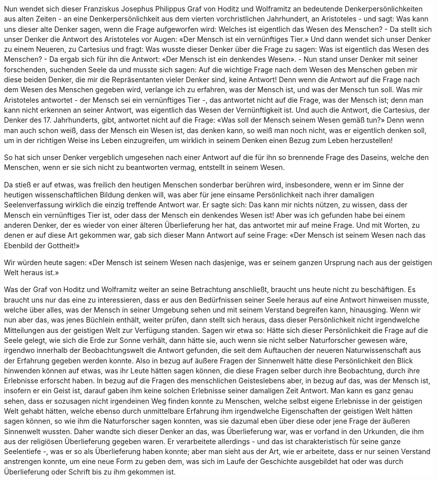 Nun wendet sich dieser Franziskus Josephus Philippus Graf von Hoditz und Wolframitz an bedeutende Denkerpersönlichkeiten aus alten Zeiten - an eine Denkerpersönlichkeit aus dem vierten vorchristlichen Jahrhundert, an Aristoteles - und sagt: Was kann uns dieser alte Denker sagen, wenn die Frage aufgeworfen wird: Welches ist eigentlich das Wesen des Menschen? - Da stellt sich unser Denker die Antwort des Aristoteles vor Augen: «Der Mensch ist ein vernünftiges Tier.» Und dann wendet sich unser Denker zu einem Neueren, zu Cartesius und fragt: Was wusste dieser Denker über die Frage zu sagen: Was ist eigentlich das Wesen des Menschen? - Da ergab sich für ihn die Antwort: «Der Mensch ist ein denkendes Wesen». - Nun stand unser Denker mit seiner forschenden, suchenden Seele da und musste sich sagen: Auf die wichtige Frage nach dem Wesen des Menschen geben mir diese beiden Denker, die mir die Repräsentanten vieler Denker sind, keine Antwort! Denn wenn die Antwort auf die Frage nach dem Wesen des Menschen gegeben wird, verlange ich zu erfahren, was der Mensch ist, und was der Mensch tun soll. Was mir Aristoteles antwortet - der Mensch sei ein vernünftiges Tier -, das antwortet nicht auf die Frage, was der Mensch ist; denn man kann nicht erkennen an seiner Antwort, was eigentlich das Wesen der Vernünftigkeit ist. Und auch die Antwort, die Cartesius, der Denker des 17. Jahrhunderts, gibt, antwortet nicht auf die Frage: «Was soll der Mensch seinem Wesen gemäß tun?» Denn wenn man auch schon weiß, dass der Mensch ein Wesen ist, das denken kann, so weiß man noch nicht, was er eigentlich denken soll, um in der richtigen Weise ins Leben einzugreifen, um wirklich in seinem Denken einen Bezug zum Leben herzustellen!

So hat sich unser Denker vergeblich umgesehen nach einer Antwort auf die für ihn so brennende Frage des Daseins, welche den Menschen, wenn er sie sich nicht zu beantworten vermag, entstellt in seinem Wesen.

Da stieß er auf etwas, was freilich den heutigen Menschen sonderbar berühren wird, insbesondere, wenn er im Sinne der heutigen wissenschaftlichen Bildung denken will, was aber für jene einsame Persönlichkeit nach ihrer damaligen Seelenverfassung wirklich die einzig treffende Antwort war. Er sagte sich: Das kann mir nichts nützen, zu wissen, dass der Mensch ein vernünftiges Tier ist, oder dass der Mensch ein denkendes Wesen ist! Aber was ich gefunden habe bei einem anderen Denker, der es wieder von einer älteren Überlieferung her hat, das antwortet mir auf meine Frage. Und mit Worten, zu denen er auf diese Art gekommen war, gab sich dieser Mann Antwort auf seine Frage: «Der Mensch ist seinem Wesen nach das Ebenbild der Gottheit!»

Wir würden heute sagen: «Der Mensch ist seinem Wesen nach dasjenige, was er seinem ganzen Ursprung nach aus der geistigen Welt heraus ist.»

Was der Graf von Hoditz und Wolframitz weiter an seine Betrachtung anschließt, braucht uns heute nicht zu beschäftigen. Es braucht uns nur das eine zu interessieren, dass er aus den Bedürfnissen seiner Seele heraus auf eine Antwort hinweisen musste, welche über alles, was der Mensch in seiner Umgebung sehen und mit seinem Verstand begreifen kann, hinausging. Wenn wir nun aber das, was jenes Büchlein enthält, weiter prüfen, dann stellt sich heraus, dass dieser Persönlichkeit nicht irgendwelche Mitteilungen aus der geistigen Welt zur Verfügung standen. Sagen wir etwa so: Hätte sich dieser Persönlichkeit die Frage auf die Seele gelegt, wie sich die Erde zur Sonne verhält, dann hätte sie, auch wenn sie nicht selber Naturforscher gewesen wäre, irgendwo innerhalb der Beobachtungswelt die Antwort gefunden, die seit dem Auftauchen der neueren Naturwissenschaft aus der Erfahrung gegeben werden konnte. Also in bezug auf äußere Fragen der Sinnenwelt hätte diese Persönlichkeit den Blick hinwenden können auf etwas, was ihr Leute hätten sagen können, die diese Fragen selber durch ihre Beobachtung, durch ihre Erlebnisse erforscht haben. In bezug auf die Fragen des menschlichen Geisteslebens aber, in bezug auf das, was der Mensch ist, insofern er ein Geist ist, darauf gaben ihm keine solchen Erlebnisse seiner damaligen Zeit Antwort. Man kann es ganz genau sehen, dass er sozusagen nicht irgendeinen Weg finden konnte zu Menschen, welche selbst eigene Erlebnisse in der geistigen Welt gehabt hätten, welche ebenso durch unmittelbare Erfahrung ihm irgendwelche Eigenschaften der geistigen Welt hätten sagen können, so wie ihm die Naturforscher sagen konnten, was sie dazumal eben über diese oder jene Frage der äußeren Sinnenwelt wussten. Daher wandte sich dieser Denker an das, was Überlieferung war, was er vorfand in den Urkunden, die ihm aus der religiösen Überlieferung gegeben waren. Er verarbeitete allerdings - und das ist charakteristisch für seine ganze Seelentiefe -, was er so als Überlieferung haben konnte; aber man sieht aus der Art, wie er arbeitete, dass er nur seinen Verstand anstrengen konnte, um eine neue Form zu geben dem, was sich im Laufe der Geschichte ausgebildet hat oder was durch Überlieferung oder Schrift bis zu ihm gekommen ist.
